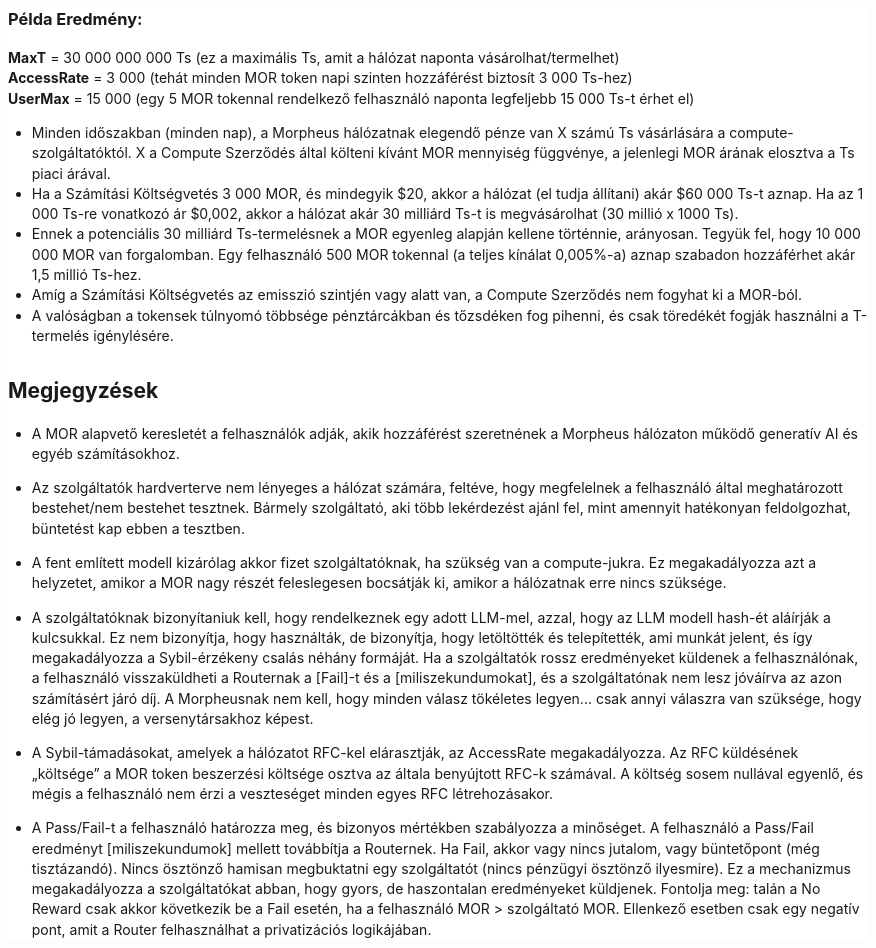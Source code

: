 ### Példa Eredmény:
**MaxT** = 30 000 000 000 Ts (ez a maximális Ts, amit a hálózat naponta vásárolhat/termelhet)  
**AccessRate** = 3 000 (tehát minden MOR token napi szinten hozzáférést biztosít 3 000 Ts-hez)  
**UserMax** = 15 000 (egy 5 MOR tokennal rendelkező felhasználó naponta legfeljebb 15 000 Ts-t érhet el)


- Minden időszakban (minden nap), a Morpheus hálózatnak elegendő pénze van X számú Ts vásárlására a compute-szolgáltatóktól. X a Compute Szerződés által költeni kívánt MOR mennyiség függvénye, a jelenlegi MOR árának elosztva a Ts piaci árával. 
- Ha a Számítási Költségvetés 3 000 MOR, és mindegyik $20, akkor a hálózat (el tudja állítani) akár $60 000 Ts-t aznap. Ha az 1 000 Ts-re vonatkozó ár $0,002, akkor a hálózat akár 30 milliárd Ts-t is megvásárolhat (30 millió x 1000 Ts). 
- Ennek a potenciális 30 milliárd Ts-termelésnek a MOR egyenleg alapján kellene történnie, arányosan. Tegyük fel, hogy 10 000 000 MOR van forgalomban. Egy felhasználó 500 MOR tokennal (a teljes kínálat 0,005%-a) aznap szabadon hozzáférhet akár 1,5 millió Ts-hez. 
- Amíg a Számítási Költségvetés az emisszió szintjén vagy alatt van, a Compute Szerződés nem fogyhat ki a MOR-ból.  
- A valóságban a tokensek túlnyomó többsége pénztárcákban és tőzsdéken fog pihenni, és csak töredékét fogják használni a T-termelés igénylésére.

## Megjegyzések
* A MOR alapvető keresletét a felhasználók adják, akik hozzáférést szeretnének a Morpheus hálózaton működő generatív AI és egyéb számításokhoz.

* Az szolgáltatók hardverterve nem lényeges a hálózat számára, feltéve, hogy megfelelnek a felhasználó által meghatározott bestehet/nem bestehet tesztnek. Bármely szolgáltató, aki több lekérdezést ajánl fel, mint amennyit hatékonyan feldolgozhat, büntetést kap ebben a tesztben.

* A fent említett modell kizárólag akkor fizet szolgáltatóknak, ha szükség van a compute-jukra. Ez megakadályozza azt a helyzetet, amikor a MOR nagy részét feleslegesen bocsátják ki, amikor a hálózatnak erre nincs szüksége.

* A szolgáltatóknak bizonyítaniuk kell, hogy rendelkeznek egy adott LLM-mel, azzal, hogy az LLM modell hash-ét aláírják a kulcsukkal. Ez nem bizonyítja, hogy használták, de bizonyítja, hogy letöltötték és telepítették, ami munkát jelent, és így megakadályozza a Sybil-érzékeny csalás néhány formáját. Ha a szolgáltatók rossz eredményeket küldenek a felhasználónak, a felhasználó visszaküldheti a Routernak a [Fail]-t és a [miliszekundumokat], és a szolgáltatónak nem lesz jóváírva az azon számításért járó díj. A Morpheusnak nem kell, hogy minden válasz tökéletes legyen... csak annyi válaszra van szüksége, hogy elég jó legyen, a versenytársakhoz képest.

* A Sybil-támadásokat, amelyek a hálózatot RFC-kel elárasztják, az AccessRate megakadályozza. Az RFC küldésének „költsége” a MOR token beszerzési költsége osztva az általa benyújtott RFC-k számával. A költség sosem nullával egyenlő, és mégis a felhasználó nem érzi a veszteséget minden egyes RFC létrehozásakor.

* A Pass/Fail-t a felhasználó határozza meg, és bizonyos mértékben szabályozza a minőséget. A felhasználó a Pass/Fail eredményt [miliszekundumok] mellett továbbítja a Routernek. Ha Fail, akkor vagy nincs jutalom, vagy büntetőpont (még tisztázandó). Nincs ösztönző hamisan megbuktatni egy szolgáltatót (nincs pénzügyi ösztönző ilyesmire). Ez a mechanizmus megakadályozza a szolgáltatókat abban, hogy gyors, de haszontalan eredményeket küldjenek.
Fontolja meg: talán a No Reward csak akkor következik be a Fail esetén, ha a felhasználó MOR > szolgáltató MOR. Ellenkező esetben csak egy negatív pont, amit a Router felhasználhat a privatizációs logikájában.
